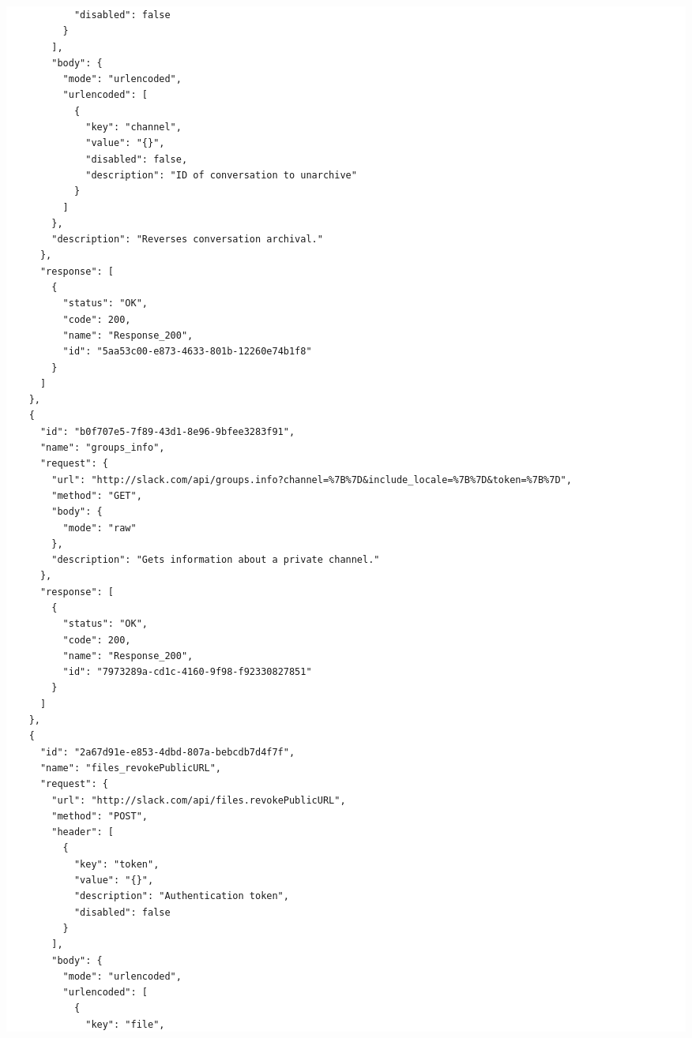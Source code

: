                 "disabled": false
              }
            ],
            "body": {
              "mode": "urlencoded",
              "urlencoded": [
                {
                  "key": "channel",
                  "value": "{}",
                  "disabled": false,
                  "description": "ID of conversation to unarchive"
                }
              ]
            },
            "description": "Reverses conversation archival."
          },
          "response": [
            {
              "status": "OK",
              "code": 200,
              "name": "Response_200",
              "id": "5aa53c00-e873-4633-801b-12260e74b1f8"
            }
          ]
        },
        {
          "id": "b0f707e5-7f89-43d1-8e96-9bfee3283f91",
          "name": "groups_info",
          "request": {
            "url": "http://slack.com/api/groups.info?channel=%7B%7D&include_locale=%7B%7D&token=%7B%7D",
            "method": "GET",
            "body": {
              "mode": "raw"
            },
            "description": "Gets information about a private channel."
          },
          "response": [
            {
              "status": "OK",
              "code": 200,
              "name": "Response_200",
              "id": "7973289a-cd1c-4160-9f98-f92330827851"
            }
          ]
        },
        {
          "id": "2a67d91e-e853-4dbd-807a-bebcdb7d4f7f",
          "name": "files_revokePublicURL",
          "request": {
            "url": "http://slack.com/api/files.revokePublicURL",
            "method": "POST",
            "header": [
              {
                "key": "token",
                "value": "{}",
                "description": "Authentication token",
                "disabled": false
              }
            ],
            "body": {
              "mode": "urlencoded",
              "urlencoded": [
                {
                  "key": "file",